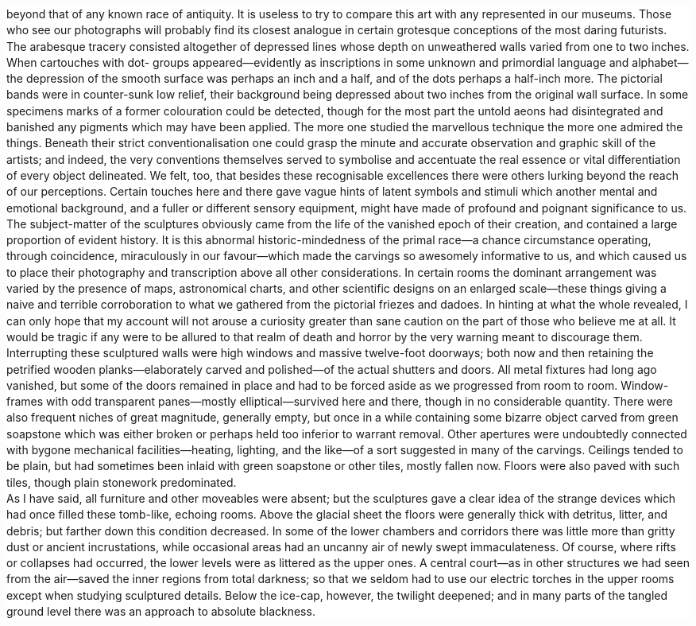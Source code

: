 beyond that of any known race of antiquity. It is useless to try to compare
this art with any represented in our museums. Those who see our photographs
will probably find its closest analogue in certain grotesque conceptions of
the most daring futurists.  
The arabesque tracery consisted altogether of depressed lines whose depth on
unweathered walls varied from one to two inches. When cartouches with dot-
groups appeared—evidently as inscriptions in some unknown and primordial
language and alphabet—the depression of the smooth surface was perhaps an inch
and a half, and of the dots perhaps a half-inch more. The pictorial bands were
in counter-sunk low relief, their background being depressed about two inches
from the original wall surface. In some specimens marks of a former
colouration could be detected, though for the most part the untold aeons had
disintegrated and banished any pigments which may have been applied. The more
one studied the marvellous technique the more one admired the things. Beneath
their strict conventionalisation one could grasp the minute and accurate
observation and graphic skill of the artists; and indeed, the very conventions
themselves served to symbolise and accentuate the real essence or vital
differentiation of every object delineated. We felt, too, that besides these
recognisable excellences there were others lurking beyond the reach of our
perceptions. Certain touches here and there gave vague hints of latent symbols
and stimuli which another mental and emotional background, and a fuller or
different sensory equipment, might have made of profound and poignant
significance to us.  
The subject-matter of the sculptures obviously came from the life of the
vanished epoch of their creation, and contained a large proportion of evident
history. It is this abnormal historic-mindedness of the primal race—a chance
circumstance operating, through coincidence, miraculously in our favour—which
made the carvings so awesomely informative to us, and which caused us to place
their photography and transcription above all other considerations. In certain
rooms the dominant arrangement was varied by the presence of maps,
astronomical charts, and other scientific designs on an enlarged scale—these
things giving a naive and terrible corroboration to what we gathered from the
pictorial friezes and dadoes. In hinting at what the whole revealed, I can
only hope that my account will not arouse a curiosity greater than sane
caution on the part of those who believe me at all. It would be tragic if any
were to be allured to that realm of death and horror by the very warning meant
to discourage them.  
Interrupting these sculptured walls were high windows and massive twelve-foot
doorways; both now and then retaining the petrified wooden planks—elaborately
carved and polished—of the actual shutters and doors. All metal fixtures had
long ago vanished, but some of the doors remained in place and had to be
forced aside as we progressed from room to room. Window-frames with odd
transparent panes—mostly elliptical—survived here and there, though in no
considerable quantity. There were also frequent niches of great magnitude,
generally empty, but once in a while containing some bizarre object carved
from green soapstone which was either broken or perhaps held too inferior to
warrant removal. Other apertures were undoubtedly connected with bygone
mechanical facilities—heating, lighting, and the like—of a sort suggested in
many of the carvings. Ceilings tended to be plain, but had sometimes been
inlaid with green soapstone or other tiles, mostly fallen now. Floors were
also paved with such tiles, though plain stonework predominated.  
As I have said, all furniture and other moveables were absent; but the
sculptures gave a clear idea of the strange devices which had once filled
these tomb-like, echoing rooms. Above the glacial sheet the floors were
generally thick with detritus, litter, and debris; but farther down this
condition decreased. In some of the lower chambers and corridors there was
little more than gritty dust or ancient incrustations, while occasional areas
had an uncanny air of newly swept immaculateness. Of course, where rifts or
collapses had occurred, the lower levels were as littered as the upper ones. A
central court—as in other structures we had seen from the air—saved the inner
regions from total darkness; so that we seldom had to use our electric torches
in the upper rooms except when studying sculptured details. Below the ice-cap,
however, the twilight deepened; and in many parts of the tangled ground level
there was an approach to absolute blackness.  